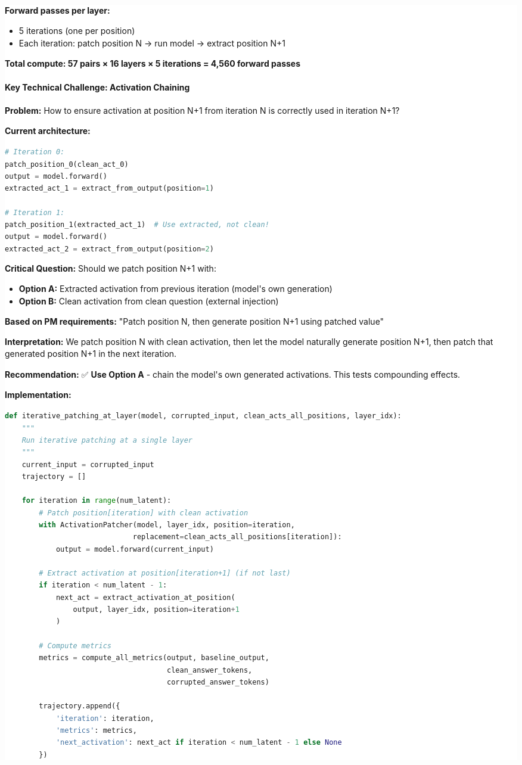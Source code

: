 **Forward passes per layer:**
- 5 iterations (one per position)
- Each iteration: patch position N → run model → extract position N+1

**Total compute: 57 pairs × 16 layers × 5 iterations = 4,560 forward passes**

#### Key Technical Challenge: Activation Chaining

**Problem:** How to ensure activation at position N+1 from iteration N is correctly used in iteration N+1?

**Current architecture:**
```python
# Iteration 0:
patch_position_0(clean_act_0)
output = model.forward()
extracted_act_1 = extract_from_output(position=1)

# Iteration 1:
patch_position_1(extracted_act_1)  # Use extracted, not clean!
output = model.forward()
extracted_act_2 = extract_from_output(position=2)
```

**Critical Question:** Should we patch position N+1 with:
- **Option A:** Extracted activation from previous iteration (model's own generation)
- **Option B:** Clean activation from clean question (external injection)

**Based on PM requirements:** "Patch position N, then generate position N+1 using patched value"

**Interpretation:** We patch position N with clean activation, then let the model naturally generate position N+1, then patch that generated position N+1 in the next iteration.

**Recommendation:** ✅ **Use Option A** - chain the model's own generated activations. This tests compounding effects.

**Implementation:**
```python
def iterative_patching_at_layer(model, corrupted_input, clean_acts_all_positions, layer_idx):
    """
    Run iterative patching at a single layer
    """
    current_input = corrupted_input
    trajectory = []

    for iteration in range(num_latent):
        # Patch position[iteration] with clean activation
        with ActivationPatcher(model, layer_idx, position=iteration,
                              replacement=clean_acts_all_positions[iteration]):
            output = model.forward(current_input)

        # Extract activation at position[iteration+1] (if not last)
        if iteration < num_latent - 1:
            next_act = extract_activation_at_position(
                output, layer_idx, position=iteration+1
            )

        # Compute metrics
        metrics = compute_all_metrics(output, baseline_output,
                                      clean_answer_tokens,
                                      corrupted_answer_tokens)

        trajectory.append({
            'iteration': iteration,
            'metrics': metrics,
            'next_activation': next_act if iteration < num_latent - 1 else None
        })

```
